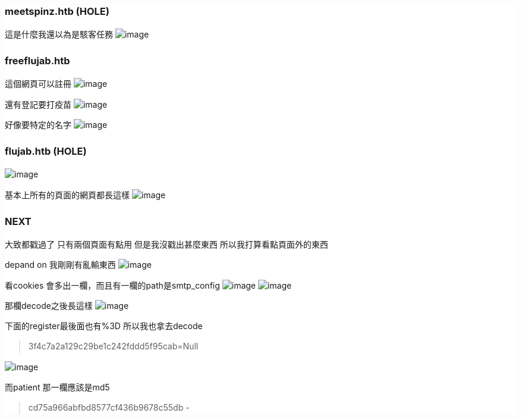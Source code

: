 ### meetspinz.htb (HOLE)

這是什麼我還以為是駭客任務
![image](https://hackmd.io/_uploads/H1Ht25-QA.png)

### freeflujab.htb

這個網頁可以註冊
![image](https://hackmd.io/_uploads/Bkcgaq-X0.png)

還有登記要打疫苗
![image](https://hackmd.io/_uploads/HkoHaqb7R.png)

好像要特定的名字
![image](https://hackmd.io/_uploads/BkF365WmA.png)

### flujab.htb (HOLE)

![image](https://hackmd.io/_uploads/ry_z05ZXR.png)


基本上所有的頁面的網頁都長這樣
![image](https://hackmd.io/_uploads/HymXWjZXR.png)


### NEXT

大致都戳過了
只有兩個頁面有點用
但是我沒戳出甚麼東西
所以我打算看點頁面外的東西

depand on 我剛剛有亂輸東西
![image](https://hackmd.io/_uploads/SkZ4HsbXA.png)

看cookies 會多出一欄，而且有一欄的path是smtp_config
![image](https://hackmd.io/_uploads/HJzUriZQ0.png)
![image](https://hackmd.io/_uploads/rylMuobX0.png)


那欄decode之後長這樣
![image](https://hackmd.io/_uploads/ByI5BoZ7C.png)

下面的register最後面也有%3D
所以我也拿去decode
> 3f4c7a2a129c29be1c242fddd5f95cab=Null

![image](https://hackmd.io/_uploads/BkD-IjWXC.png)

而patient 那一欄應該是md5
> cd75a966abfbd8577cf436b9678c55db  -
